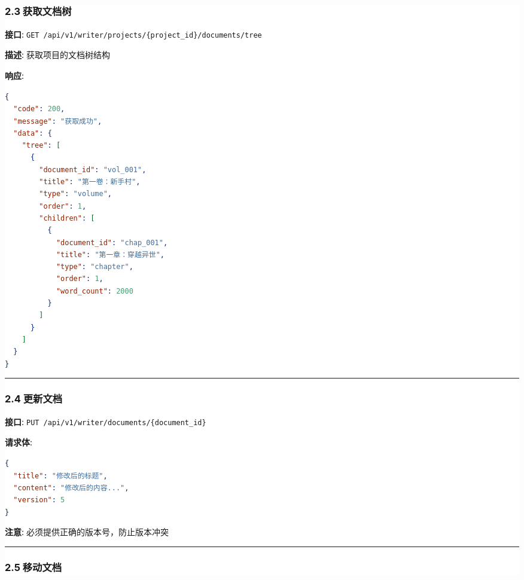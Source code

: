 
### 2.3 获取文档树

**接口**: `GET /api/v1/writer/projects/{project_id}/documents/tree`

**描述**: 获取项目的文档树结构

**响应**:
```json
{
  "code": 200,
  "message": "获取成功",
  "data": {
    "tree": [
      {
        "document_id": "vol_001",
        "title": "第一卷：新手村",
        "type": "volume",
        "order": 1,
        "children": [
          {
            "document_id": "chap_001",
            "title": "第一章：穿越异世",
            "type": "chapter",
            "order": 1,
            "word_count": 2000
          }
        ]
      }
    ]
  }
}
```

---

### 2.4 更新文档

**接口**: `PUT /api/v1/writer/documents/{document_id}`

**请求体**:
```json
{
  "title": "修改后的标题",
  "content": "修改后的内容...",
  "version": 5
}
```

**注意**: 必须提供正确的版本号，防止版本冲突

---

### 2.5 移动文档

